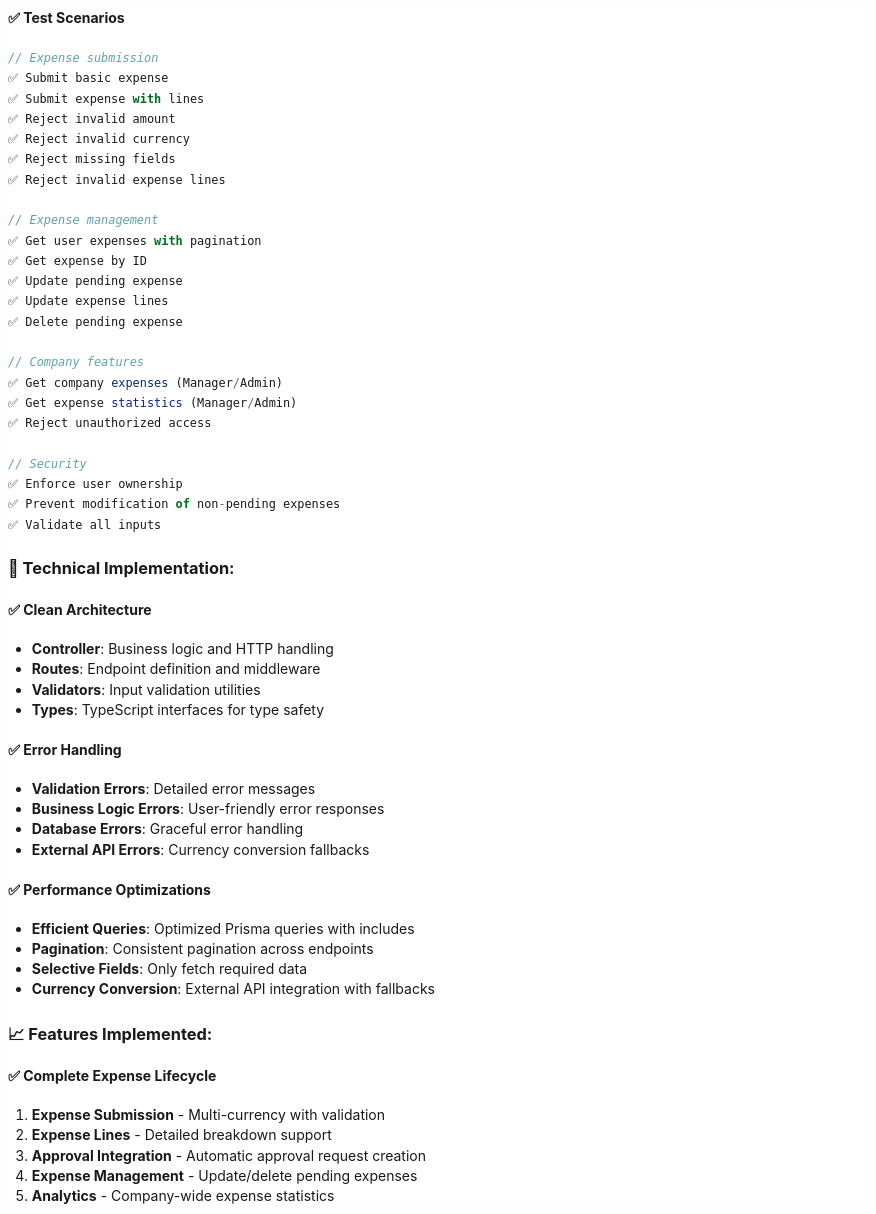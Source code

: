 #### **✅ Test Scenarios**
```typescript
// Expense submission
✅ Submit basic expense
✅ Submit expense with lines
✅ Reject invalid amount
✅ Reject invalid currency
✅ Reject missing fields
✅ Reject invalid expense lines

// Expense management
✅ Get user expenses with pagination
✅ Get expense by ID
✅ Update pending expense
✅ Update expense lines
✅ Delete pending expense

// Company features
✅ Get company expenses (Manager/Admin)
✅ Get expense statistics (Manager/Admin)
✅ Reject unauthorized access

// Security
✅ Enforce user ownership
✅ Prevent modification of non-pending expenses
✅ Validate all inputs
```

### **🔧 Technical Implementation:**

#### **✅ Clean Architecture**
- **Controller**: Business logic and HTTP handling
- **Routes**: Endpoint definition and middleware
- **Validators**: Input validation utilities
- **Types**: TypeScript interfaces for type safety

#### **✅ Error Handling**
- **Validation Errors**: Detailed error messages
- **Business Logic Errors**: User-friendly error responses
- **Database Errors**: Graceful error handling
- **External API Errors**: Currency conversion fallbacks

#### **✅ Performance Optimizations**
- **Efficient Queries**: Optimized Prisma queries with includes
- **Pagination**: Consistent pagination across endpoints
- **Selective Fields**: Only fetch required data
- **Currency Conversion**: External API integration with fallbacks

### **📈 Features Implemented:**

#### **✅ Complete Expense Lifecycle**
1. **Expense Submission** - Multi-currency with validation
2. **Expense Lines** - Detailed breakdown support
3. **Approval Integration** - Automatic approval request creation
4. **Expense Management** - Update/delete pending expenses
5. **Analytics** - Company-wide expense statistics
